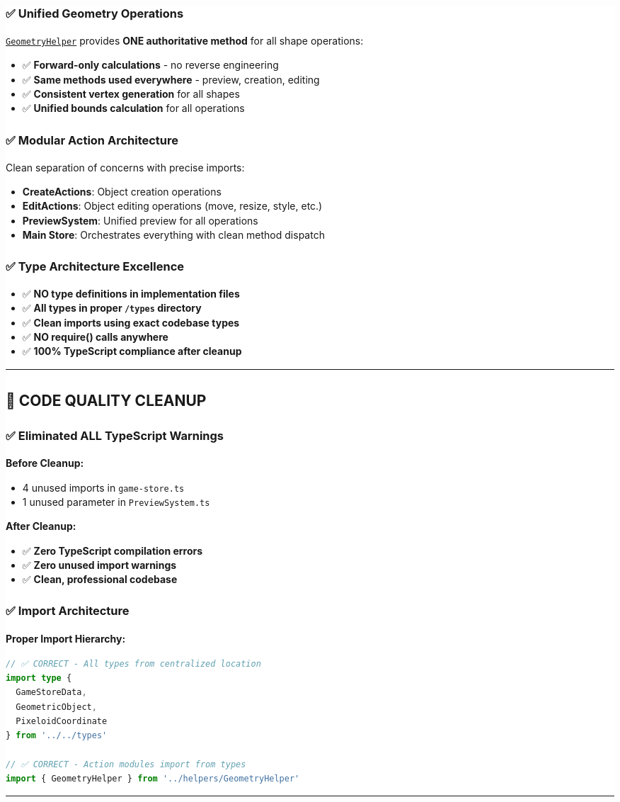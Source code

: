 ### **✅ Unified Geometry Operations**
[`GeometryHelper`](app/src/store/helpers/GeometryHelper.ts) provides **ONE authoritative method** for all shape operations:
- ✅ **Forward-only calculations** - no reverse engineering
- ✅ **Same methods used everywhere** - preview, creation, editing
- ✅ **Consistent vertex generation** for all shapes
- ✅ **Unified bounds calculation** for all operations

### **✅ Modular Action Architecture**
Clean separation of concerns with precise imports:
- **CreateActions**: Object creation operations
- **EditActions**: Object editing operations (move, resize, style, etc.)
- **PreviewSystem**: Unified preview for all operations
- **Main Store**: Orchestrates everything with clean method dispatch

### **✅ Type Architecture Excellence**
- ✅ **NO type definitions in implementation files**
- ✅ **All types in proper `/types` directory**  
- ✅ **Clean imports using exact codebase types**
- ✅ **NO require() calls anywhere**
- ✅ **100% TypeScript compliance after cleanup**

---

## 🧹 **CODE QUALITY CLEANUP**

### **✅ Eliminated ALL TypeScript Warnings**
**Before Cleanup:**
- 4 unused imports in `game-store.ts` 
- 1 unused parameter in `PreviewSystem.ts`

**After Cleanup:**
- ✅ **Zero TypeScript compilation errors**
- ✅ **Zero unused import warnings**  
- ✅ **Clean, professional codebase**

### **✅ Import Architecture**
**Proper Import Hierarchy:**
```typescript
// ✅ CORRECT - All types from centralized location
import type { 
  GameStoreData, 
  GeometricObject, 
  PixeloidCoordinate 
} from '../../types'

// ✅ CORRECT - Action modules import from types
import { GeometryHelper } from '../helpers/GeometryHelper'
```

---